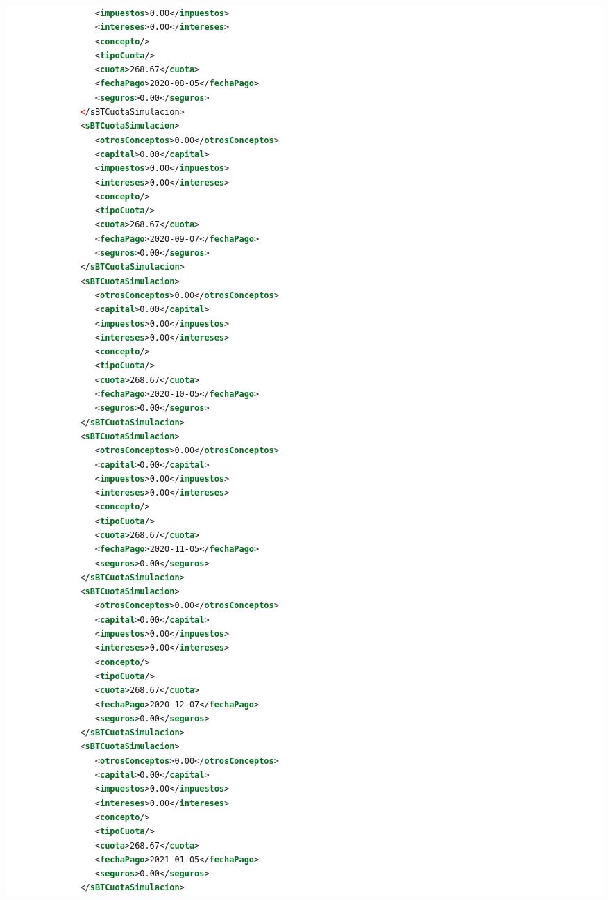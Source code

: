 ```xml
                  <impuestos>0.00</impuestos>
                  <intereses>0.00</intereses>
                  <concepto/>
                  <tipoCuota/>
                  <cuota>268.67</cuota>
                  <fechaPago>2020-08-05</fechaPago>
                  <seguros>0.00</seguros>
               </sBTCuotaSimulacion>
               <sBTCuotaSimulacion>
                  <otrosConceptos>0.00</otrosConceptos>
                  <capital>0.00</capital>
                  <impuestos>0.00</impuestos>
                  <intereses>0.00</intereses>
                  <concepto/>
                  <tipoCuota/>
                  <cuota>268.67</cuota>
                  <fechaPago>2020-09-07</fechaPago>
                  <seguros>0.00</seguros>
               </sBTCuotaSimulacion>
               <sBTCuotaSimulacion>
                  <otrosConceptos>0.00</otrosConceptos>
                  <capital>0.00</capital>
                  <impuestos>0.00</impuestos>
                  <intereses>0.00</intereses>
                  <concepto/>
                  <tipoCuota/>
                  <cuota>268.67</cuota>
                  <fechaPago>2020-10-05</fechaPago>
                  <seguros>0.00</seguros>
               </sBTCuotaSimulacion>
               <sBTCuotaSimulacion>
                  <otrosConceptos>0.00</otrosConceptos>
                  <capital>0.00</capital>
                  <impuestos>0.00</impuestos>
                  <intereses>0.00</intereses>
                  <concepto/>
                  <tipoCuota/>
                  <cuota>268.67</cuota>
                  <fechaPago>2020-11-05</fechaPago>
                  <seguros>0.00</seguros>
               </sBTCuotaSimulacion>
               <sBTCuotaSimulacion>
                  <otrosConceptos>0.00</otrosConceptos>
                  <capital>0.00</capital>
                  <impuestos>0.00</impuestos>
                  <intereses>0.00</intereses>
                  <concepto/>
                  <tipoCuota/>
                  <cuota>268.67</cuota>
                  <fechaPago>2020-12-07</fechaPago>
                  <seguros>0.00</seguros>
               </sBTCuotaSimulacion>
               <sBTCuotaSimulacion>
                  <otrosConceptos>0.00</otrosConceptos>
                  <capital>0.00</capital>
                  <impuestos>0.00</impuestos>
                  <intereses>0.00</intereses>
                  <concepto/>
                  <tipoCuota/>
                  <cuota>268.67</cuota>
                  <fechaPago>2021-01-05</fechaPago>
                  <seguros>0.00</seguros>
               </sBTCuotaSimulacion>
```